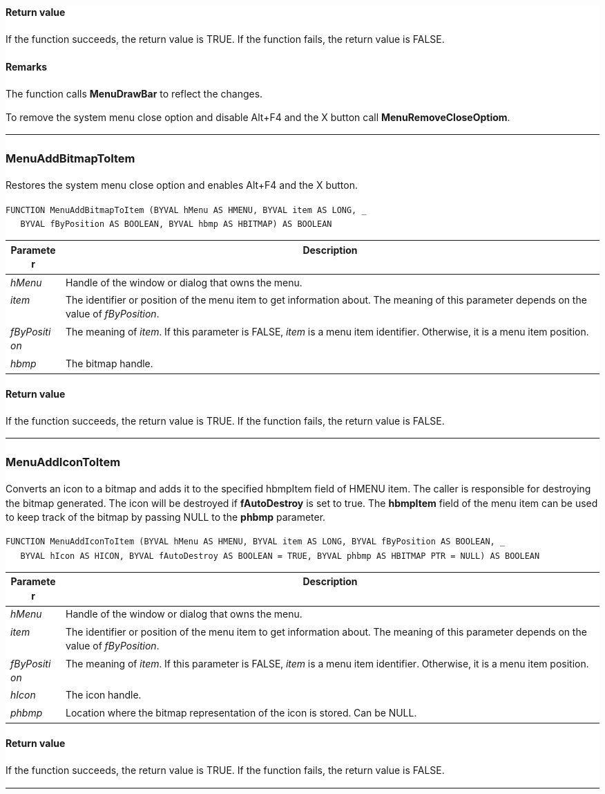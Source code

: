 #### Return value

If the function succeeds, the return value is TRUE. If the function fails, the return value is FALSE.

#### Remarks

The function calls **MenuDrawBar** to reflect the changes.

To remove the system menu close option and disable Alt+F4 and the X button call **MenuRemoveCloseOptiom**.

---

### <a name="menuaddbitmaptoitem"></a>MenuAddBitmapToItem

Restores the system menu close option and enables Alt+F4 and the X button.
```
FUNCTION MenuAddBitmapToItem (BYVAL hMenu AS HMENU, BYVAL item AS LONG, _
   BYVAL fByPosition AS BOOLEAN, BYVAL hbmp AS HBITMAP) AS BOOLEAN
```
| Parameter | Description |
| --------- | ----------- |
| *hMenu* | Handle of the window or dialog that owns the menu. |
| *item* | The identifier or position of the menu item to get information about. The meaning of this parameter depends on the value of *fByPosition*. |
| *fByPosition* | The meaning of *item*. If this parameter is FALSE, *item* is a menu item identifier. Otherwise, it is a menu item position. |
| *hbmp* | The bitmap handle. |

#### Return value

If the function succeeds, the return value is TRUE. If the function fails, the return value is FALSE.

---

### <a name="menuaddicontoitem"></a>MenuAddIconToItem

Converts an icon to a bitmap and adds it to the specified hbmpItem field of HMENU item. The caller is responsible for destroying the bitmap generated. The icon will be destroyed if **fAutoDestroy** is set to true. The **hbmpItem** field of the menu item can be used to keep track of the bitmap by passing NULL to the **phbmp** parameter.

```
FUNCTION MenuAddIconToItem (BYVAL hMenu AS HMENU, BYVAL item AS LONG, BYVAL fByPosition AS BOOLEAN, _
   BYVAL hIcon AS HICON, BYVAL fAutoDestroy AS BOOLEAN = TRUE, BYVAL phbmp AS HBITMAP PTR = NULL) AS BOOLEAN
```
| Parameter | Description |
| --------- | ----------- |
| *hMenu* | Handle of the window or dialog that owns the menu. |
| *item* | The identifier or position of the menu item to get information about. The meaning of this parameter depends on the value of *fByPosition*. |
| *fByPosition* | The meaning of *item*. If this parameter is FALSE, *item* is a menu item identifier. Otherwise, it is a menu item position. |
| *hIcon* | The icon handle. |
| *phbmp* | Location where the bitmap representation of the icon is stored. Can be NULL. |

#### Return value

If the function succeeds, the return value is TRUE. If the function fails, the return value is FALSE.

---
